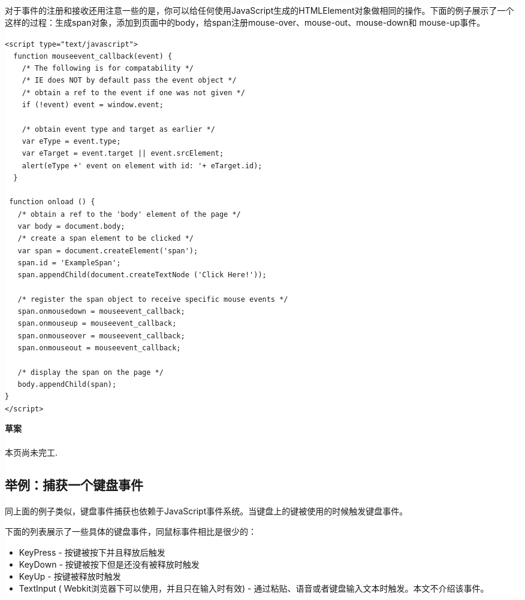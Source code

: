 
对于事件的注册和接收还用注意一些的是，你可以给任何使用JavaScript生成的HTMLElement对象做相同的操作。下面的例子展示了一个这样的过程：生成span对象，添加到页面中的body，给span注册mouse-over、mouse-out、mouse-down和 mouse-up事件。


```
<script type="text/javascript">
  function mouseevent_callback(event) {
    /* The following is for compatability */
    /* IE does NOT by default pass the event object */
    /* obtain a ref to the event if one was not given */
    if (!event) event = window.event;

    /* obtain event type and target as earlier */
    var eType = event.type;
    var eTarget = event.target || event.srcElement;
    alert(eType +' event on element with id: '+ eTarget.id);
  }

 function onload () {
   /* obtain a ref to the 'body' element of the page */
   var body = document.body;
   /* create a span element to be clicked */
   var span = document.createElement('span');
   span.id = 'ExampleSpan';
   span.appendChild(document.createTextNode ('Click Here!'));

   /* register the span object to receive specific mouse events */
   span.onmousedown = mouseevent_callback;
   span.onmouseup = mouseevent_callback;
   span.onmouseover = mouseevent_callback;
   span.onmouseout = mouseevent_callback;

   /* display the span on the page */
   body.appendChild(span);   
}
</script>
```


**草案**<br></br>本页尚未完工.



## 举例：捕获一个键盘事件<a name="Example:_Catching_a_keyboard_event"></a>


同上面的例子类似，键盘事件捕获也依赖于JavaScript事件系统。当键盘上的键被使用的时候触发键盘事件。



下面的列表展示了一些具体的键盘事件，同鼠标事件相比是很少的：


* KeyPress - 按键被按下并且释放后触发
* KeyDown - 按键被按下但是还没有被释放时触发
* KeyUp - 按键被释放时触发
* TextInput ( Webkit浏览器下可以使用，并且只在输入时有效) - 通过粘贴、语音或者键盘输入文本时触发。本文不介绍该事件。
